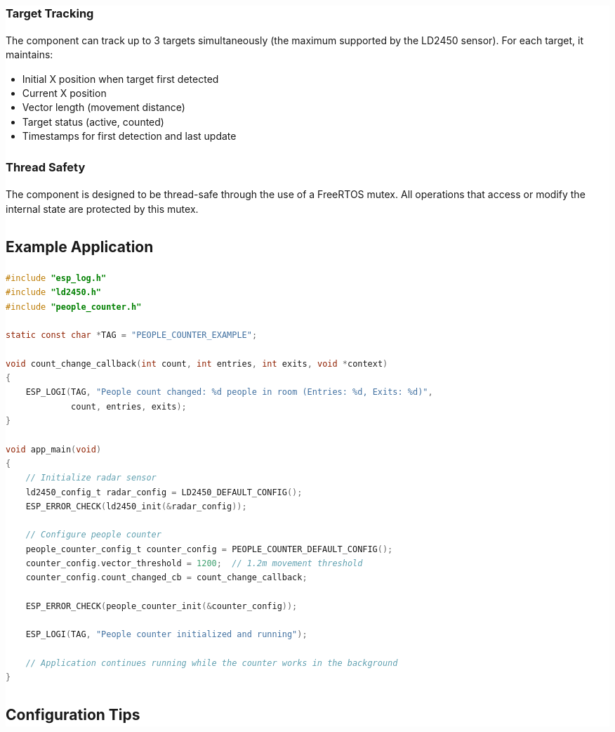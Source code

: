 ### Target Tracking

The component can track up to 3 targets simultaneously (the maximum supported by the LD2450 sensor). For each target, it maintains:

- Initial X position when target first detected
- Current X position
- Vector length (movement distance)
- Target status (active, counted)
- Timestamps for first detection and last update

### Thread Safety

The component is designed to be thread-safe through the use of a FreeRTOS mutex. All operations that access or modify the internal state are protected by this mutex.

## Example Application

```c
#include "esp_log.h"
#include "ld2450.h"
#include "people_counter.h"

static const char *TAG = "PEOPLE_COUNTER_EXAMPLE";

void count_change_callback(int count, int entries, int exits, void *context)
{
    ESP_LOGI(TAG, "People count changed: %d people in room (Entries: %d, Exits: %d)",
             count, entries, exits);
}

void app_main(void)
{
    // Initialize radar sensor
    ld2450_config_t radar_config = LD2450_DEFAULT_CONFIG();
    ESP_ERROR_CHECK(ld2450_init(&radar_config));
    
    // Configure people counter
    people_counter_config_t counter_config = PEOPLE_COUNTER_DEFAULT_CONFIG();
    counter_config.vector_threshold = 1200;  // 1.2m movement threshold
    counter_config.count_changed_cb = count_change_callback;
    
    ESP_ERROR_CHECK(people_counter_init(&counter_config));
    
    ESP_LOGI(TAG, "People counter initialized and running");
    
    // Application continues running while the counter works in the background
}
```

## Configuration Tips
